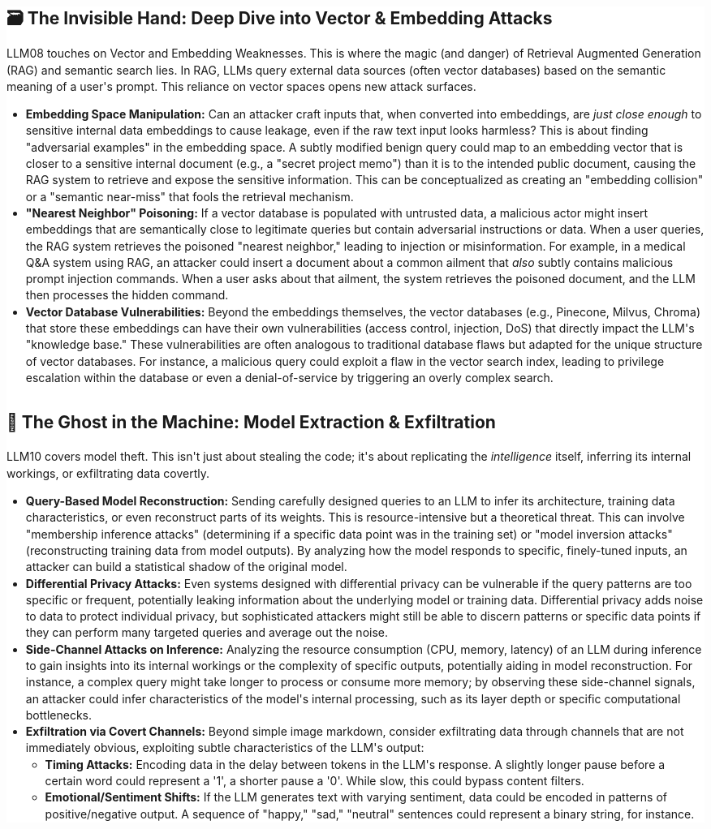 ## **🗃️ The Invisible Hand: Deep Dive into Vector & Embedding Attacks**

LLM08 touches on Vector and Embedding Weaknesses. This is where the magic (and danger) of Retrieval Augmented Generation (RAG) and semantic search lies. In RAG, LLMs query external data sources (often vector databases) based on the semantic meaning of a user's prompt. This reliance on vector spaces opens new attack surfaces.

* **Embedding Space Manipulation:** Can an attacker craft inputs that, when converted into embeddings, are *just close enough* to sensitive internal data embeddings to cause leakage, even if the raw text input looks harmless? This is about finding "adversarial examples" in the embedding space. A subtly modified benign query could map to an embedding vector that is closer to a sensitive internal document (e.g., a "secret project memo") than it is to the intended public document, causing the RAG system to retrieve and expose the sensitive information. This can be conceptualized as creating an "embedding collision" or a "semantic near-miss" that fools the retrieval mechanism.  
* **"Nearest Neighbor" Poisoning:** If a vector database is populated with untrusted data, a malicious actor might insert embeddings that are semantically close to legitimate queries but contain adversarial instructions or data. When a user queries, the RAG system retrieves the poisoned "nearest neighbor," leading to injection or misinformation. For example, in a medical Q\&A system using RAG, an attacker could insert a document about a common ailment that *also* subtly contains malicious prompt injection commands. When a user asks about that ailment, the system retrieves the poisoned document, and the LLM then processes the hidden command.  
* **Vector Database Vulnerabilities:** Beyond the embeddings themselves, the vector databases (e.g., Pinecone, Milvus, Chroma) that store these embeddings can have their own vulnerabilities (access control, injection, DoS) that directly impact the LLM's "knowledge base." These vulnerabilities are often analogous to traditional database flaws but adapted for the unique structure of vector databases. For instance, a malicious query could exploit a flaw in the vector search index, leading to privilege escalation within the database or even a denial-of-service by triggering an overly complex search.

## **👻 The Ghost in the Machine: Model Extraction & Exfiltration**

LLM10 covers model theft. This isn't just about stealing the code; it's about replicating the *intelligence* itself, inferring its internal workings, or exfiltrating data covertly.

* **Query-Based Model Reconstruction:** Sending carefully designed queries to an LLM to infer its architecture, training data characteristics, or even reconstruct parts of its weights. This is resource-intensive but a theoretical threat. This can involve "membership inference attacks" (determining if a specific data point was in the training set) or "model inversion attacks" (reconstructing training data from model outputs). By analyzing how the model responds to specific, finely-tuned inputs, an attacker can build a statistical shadow of the original model.  
* **Differential Privacy Attacks:** Even systems designed with differential privacy can be vulnerable if the query patterns are too specific or frequent, potentially leaking information about the underlying model or training data. Differential privacy adds noise to data to protect individual privacy, but sophisticated attackers might still be able to discern patterns or specific data points if they can perform many targeted queries and average out the noise.  
* **Side-Channel Attacks on Inference:** Analyzing the resource consumption (CPU, memory, latency) of an LLM during inference to gain insights into its internal workings or the complexity of specific outputs, potentially aiding in model reconstruction. For instance, a complex query might take longer to process or consume more memory; by observing these side-channel signals, an attacker could infer characteristics of the model's internal processing, such as its layer depth or specific computational bottlenecks.  
* **Exfiltration via Covert Channels:** Beyond simple image markdown, consider exfiltrating data through channels that are not immediately obvious, exploiting subtle characteristics of the LLM's output:  
  * **Timing Attacks:** Encoding data in the delay between tokens in the LLM's response. A slightly longer pause before a certain word could represent a '1', a shorter pause a '0'. While slow, this could bypass content filters.  
  * **Emotional/Sentiment Shifts:** If the LLM generates text with varying sentiment, data could be encoded in patterns of positive/negative output. A sequence of "happy," "sad," "neutral" sentences could represent a binary string, for instance.  
